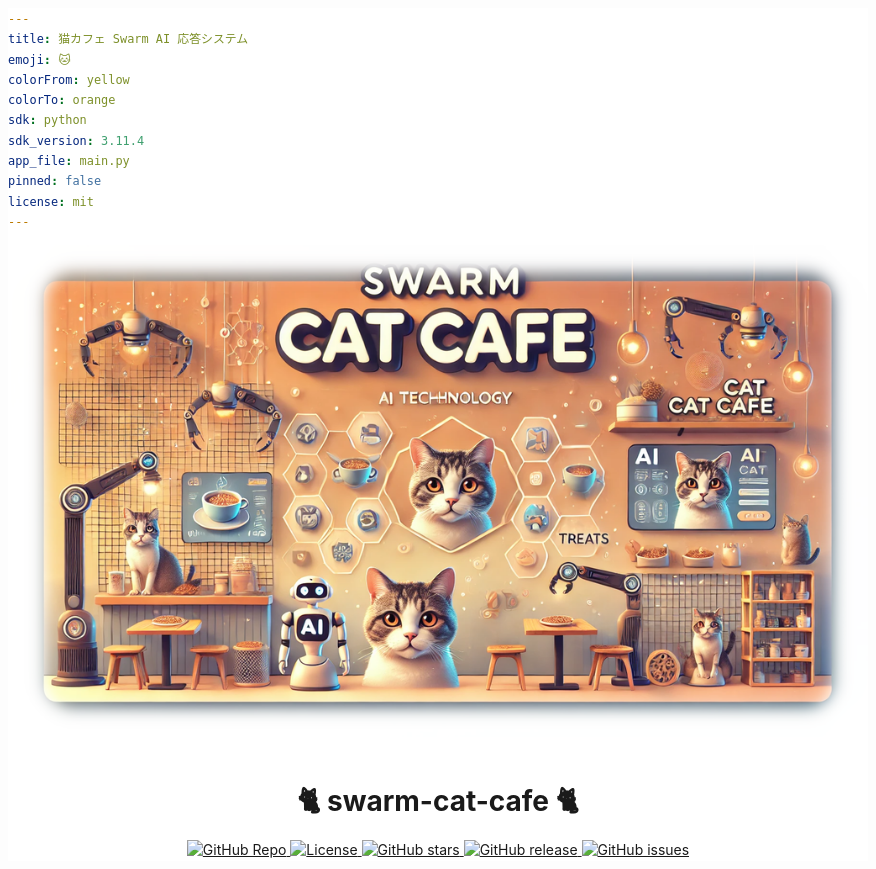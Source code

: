 ```yaml
---
title: 猫カフェ Swarm AI 応答システム
emoji: 🐱
colorFrom: yellow
colorTo: orange
sdk: python
sdk_version: 3.11.4
app_file: main.py
pinned: false
license: mit
---
```


<p align="center">
  <img src="https://raw.githubusercontent.com/Sunwood-ai-labs/swarm-cat-cafe/refs/heads/main/docs/swarm-cat-cafe.png" width="100%">
  <h1 align="center">🐈 swarm-cat-cafe 🐈</h1>
</p>
<p align="center">
  <a href="https://github.com/Sunwood-ai-labs/swarm-cat-cafe">
    <img alt="GitHub Repo" src="https://img.shields.io/badge/github-swarm--cat--cafe-blue?logo=github">
  </a>
  <a href="https://github.com/Sunwood-ai-labs/swarm-cat-cafe/blob/main/LICENSE">
    <img alt="License" src="https://img.shields.io/github/license/Sunwood-ai-labs/swarm-cat-cafe?color=green">
  </a>
  <a href="https://github.com/Sunwood-ai-labs/swarm-cat-cafe/stargazers">
    <img alt="GitHub stars" src="https://img.shields.io/github/stars/Sunwood-ai-labs/swarm-cat-cafe?style=social">
  </a>
  <a href="https://github.com/Sunwood-ai-labs/swarm-cat-cafe/releases">
    <img alt="GitHub release" src="https://img.shields.io/github/v/release/Sunwood-ai-labs/swarm-cat-cafe?include_prereleases&style=flat-square">
  </a>
  <a href="https://github.com/Sunwood-ai-labs/swarm-cat-cafe/issues">
    <img alt="GitHub issues" src="https://img.shields.io/github/issues/Sunwood-ai-labs/swarm-cat-cafe">
  </a>
  <a href="https://github.com/Sunwood-ai-labs/swarm-cat-cafe/pulls">